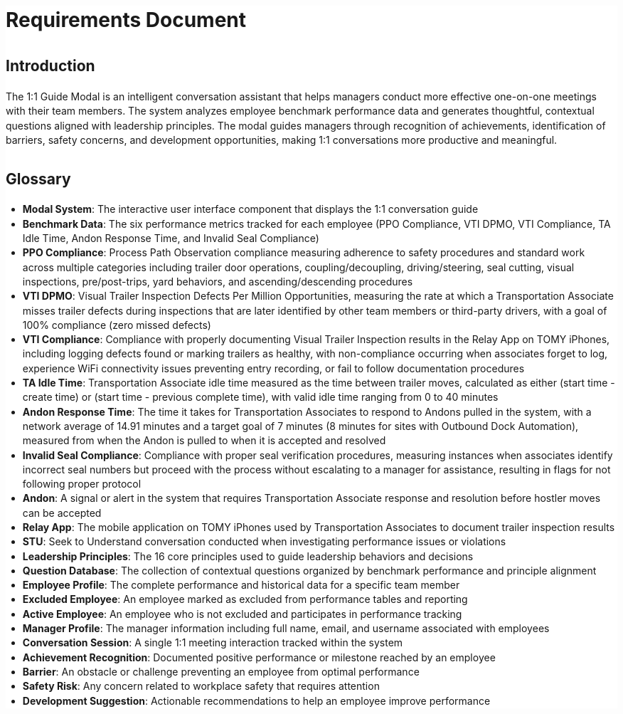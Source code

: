 # Requirements Document

## Introduction

The 1:1 Guide Modal is an intelligent conversation assistant that helps managers conduct more effective one-on-one meetings with their team members. The system analyzes employee benchmark performance data and generates thoughtful, contextual questions aligned with leadership principles. The modal guides managers through recognition of achievements, identification of barriers, safety concerns, and development opportunities, making 1:1 conversations more productive and meaningful.

## Glossary

- **Modal System**: The interactive user interface component that displays the 1:1 conversation guide
- **Benchmark Data**: The six performance metrics tracked for each employee (PPO Compliance, VTI DPMO, VTI Compliance, TA Idle Time, Andon Response Time, and Invalid Seal Compliance)
- **PPO Compliance**: Process Path Observation compliance measuring adherence to safety procedures and standard work across multiple categories including trailer door operations, coupling/decoupling, driving/steering, seal cutting, visual inspections, pre/post-trips, yard behaviors, and ascending/descending procedures
- **VTI DPMO**: Visual Trailer Inspection Defects Per Million Opportunities, measuring the rate at which a Transportation Associate misses trailer defects during inspections that are later identified by other team members or third-party drivers, with a goal of 100% compliance (zero missed defects)
- **VTI Compliance**: Compliance with properly documenting Visual Trailer Inspection results in the Relay App on TOMY iPhones, including logging defects found or marking trailers as healthy, with non-compliance occurring when associates forget to log, experience WiFi connectivity issues preventing entry recording, or fail to follow documentation procedures
- **TA Idle Time**: Transportation Associate idle time measured as the time between trailer moves, calculated as either (start time - create time) or (start time - previous complete time), with valid idle time ranging from 0 to 40 minutes
- **Andon Response Time**: The time it takes for Transportation Associates to respond to Andons pulled in the system, with a network average of 14.91 minutes and a target goal of 7 minutes (8 minutes for sites with Outbound Dock Automation), measured from when the Andon is pulled to when it is accepted and resolved
- **Invalid Seal Compliance**: Compliance with proper seal verification procedures, measuring instances when associates identify incorrect seal numbers but proceed with the process without escalating to a manager for assistance, resulting in flags for not following proper protocol
- **Andon**: A signal or alert in the system that requires Transportation Associate response and resolution before hostler moves can be accepted
- **Relay App**: The mobile application on TOMY iPhones used by Transportation Associates to document trailer inspection results
- **STU**: Seek to Understand conversation conducted when investigating performance issues or violations
- **Leadership Principles**: The 16 core principles used to guide leadership behaviors and decisions
- **Question Database**: The collection of contextual questions organized by benchmark performance and principle alignment
- **Employee Profile**: The complete performance and historical data for a specific team member
- **Excluded Employee**: An employee marked as excluded from performance tables and reporting
- **Active Employee**: An employee who is not excluded and participates in performance tracking
- **Manager Profile**: The manager information including full name, email, and username associated with employees
- **Conversation Session**: A single 1:1 meeting interaction tracked within the system
- **Achievement Recognition**: Documented positive performance or milestone reached by an employee
- **Barrier**: An obstacle or challenge preventing an employee from optimal performance
- **Safety Risk**: Any concern related to workplace safety that requires attention
- **Development Suggestion**: Actionable recommendations to help an employee improve performance
